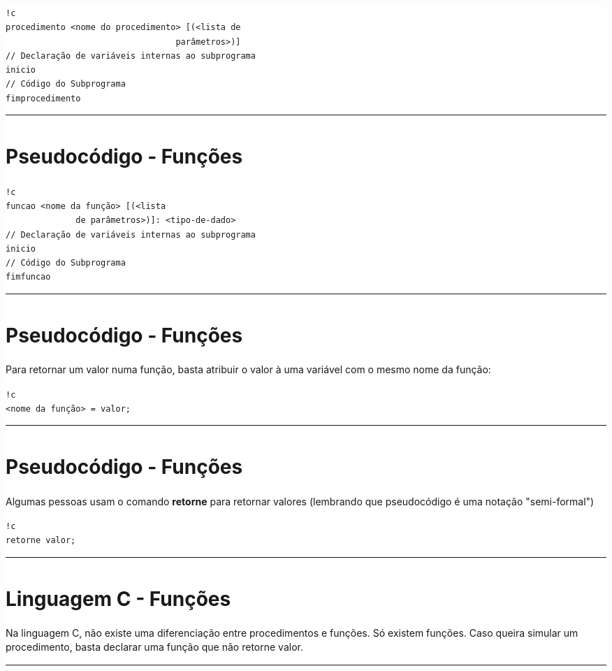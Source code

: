     !c
    procedimento <nome do procedimento> [(<lista de
                                      parâmetros>)]
    // Declaração de variáveis internas ao subprograma
    inicio
    // Código do Subprograma
    fimprocedimento

----------

# Pseudocódigo - Funções

    !c
    funcao <nome da função> [(<lista 
                  de parâmetros>)]: <tipo-de-dado>
    // Declaração de variáveis internas ao subprograma
    inicio
    // Código do Subprograma
    fimfuncao


------------

# Pseudocódigo - Funções

Para retornar um valor numa função, basta atribuir o valor à uma variável
com o mesmo nome da função:

    !c
    <nome da função> = valor;

------

# Pseudocódigo - Funções

Algumas pessoas usam o comando **retorne** para retornar valores
(lembrando que pseudocódigo é uma notação "semi-formal")

    !c
    retorne valor;


--------

# Linguagem C - Funções

Na linguagem C, não existe uma diferenciação entre procedimentos
e funções. Só existem funções. Caso queira simular um procedimento,
basta declarar uma função que não retorne valor.


---------
